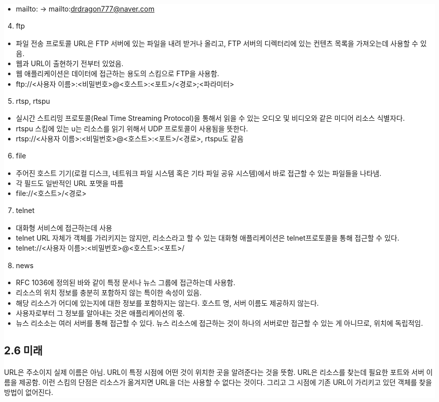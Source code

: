 - mailto:<RFC-822-addr-spec> -> mailto:drdragon777@naver.com
4. ftp
- 파일 전송 프로토콜 URL은 FTP 서버에 있는 파일을 내려 받거나 올리고, FTP 서버의 디렉터리에 있는 컨텐츠 목록을 가져오는데 사용할 수 있음.
- 웹과 URL이 출현하기 전부터 있었음.
- 웹 애플리케이션은 데이터에 접근하는 용도의 스킴으로 FTP을 사용함.
- ftp://<사용자 이름>:<비밀번호>@<호스트>:<포트>/<경로>;<파라미터>
5. rtsp, rtspu
- 실시간 스트리밍 프로토콜(Real Time Streaming Protocol)을 통해서 읽을 수 있는 오디오 및 비디오와 같은 미디어 리소스 식별자다.
- rtspu 스킴에 있는 u는 리소스를 읽기 위해서 UDP 프로토콜이 사용됨을 뜻한다.
- rtsp://<사용자 이름>:<비밀번호>@<호스트>:<포트>/<경로>, rtspu도 같음
6. file
- 주어진 호스트 기기(로컬 디스크, 네트워크 파일 시스템 혹은 기타 파일 공유 시스템)에서 바로 접근할 수 있는 파일들을 나타냄.
- 각 필드도 일반적인 URL 포맷을 따름
- file://<호스트>/<경로>
7. telnet
- 대화형 서비스에 접근하는데 사용
- telnet URL 자체가 객체를 가리키지는 않지만, 리소스라고 할 수 있는 대화형 애플리케이션은 telnet프로토콜을 통해 접근할 수 있다.
- telnet://<사용자 이름>:<비밀번호>@<호스트>:<포트>/
8. news
- RFC 1036에 정의된 바와 같이 특정 문서나 뉴스 그룹에 접근하는데 사용함.
- 리소스의 위치 정보를 충분히 포함하지 않는 특이한 속성이 있음.
- 해당 리소스가 어디에 있는지에 대한 정보를 포함하지는 않는다. 호스트 명, 서버 이름도 제공하지 않는다.
- 사용자로부터 그 정보를 알아내는 것은 애플리케이션의 몫.
- 뉴스 리소소는 여러 서버를 통해 접근할 수 있다. 뉴스 리소스에 접근하는 것이 하나의 서버로만 접근할 수 있는 게 아니므로, 위치에 독립적임.

## 2.6 미래
URL은 주소이지 실제 이름은 아님. URL이 특정 시점에 어떤 것이 위치한 곳을 알려준다는 것을 뜻함. URL은 리소스를 찾는데 필요한 포트와 서버 이름을 제공함. 이런 스킴의 단점은 리소스가 옮겨지면 URL을 더는 사용할 수 없다는 것이다. 그리고 그 시점에 기존 URL이 가리키고 있던 객체를 찾을 방법이 없어진다.
